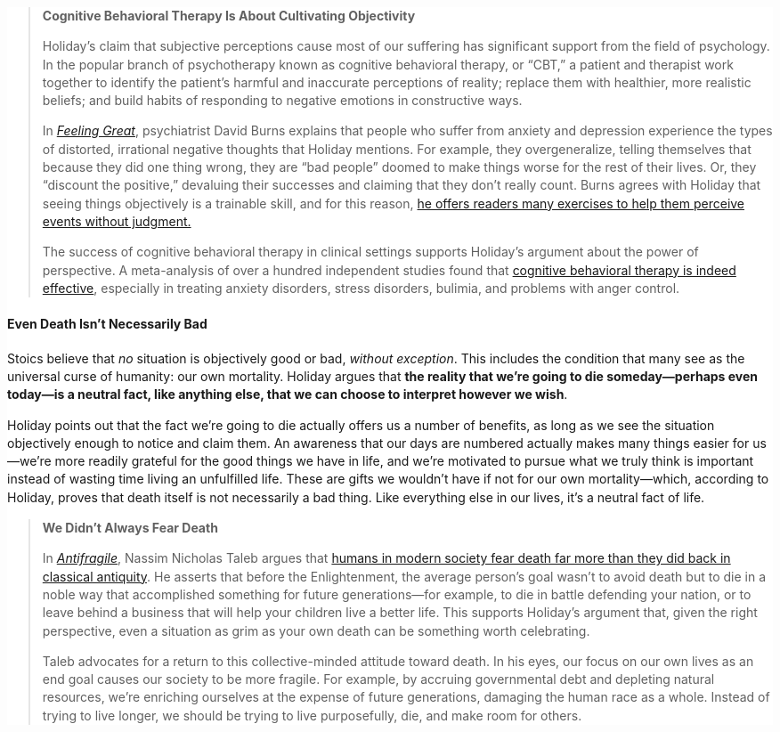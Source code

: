 > **Cognitive Behavioral Therapy Is About Cultivating Objectivity**
> 
> Holiday’s claim that subjective perceptions cause most of our suffering has significant support from the field of psychology. In the popular branch of psychotherapy known as cognitive behavioral therapy, or “CBT,” a patient and therapist work together to identify the patient’s harmful and inaccurate perceptions of reality; replace them with healthier, more realistic beliefs; and build habits of responding to negative emotions in constructive ways.
> 
> In _[Feeling Great](https://catalog.pesi.com/item/feeling-great-68964)_, psychiatrist David Burns explains that people who suffer from anxiety and depression experience the types of distorted, irrational negative thoughts that Holiday mentions. For example, they overgeneralize, telling themselves that because they did one thing wrong, they are “bad people” doomed to make things worse for the rest of their lives. Or, they “discount the positive,” devaluing their successes and claiming that they don’t really count. Burns agrees with Holiday that seeing things objectively is a trainable skill, and for this reason, [he offers readers many exercises to help them perceive events without judgment.](https://feelinggood.com/2018/06/18/093-fifty-ways-in-fifty-minutes-part-1/)
> 
> The success of cognitive behavioral therapy in clinical settings supports Holiday’s argument about the power of perspective. A meta-analysis of over a hundred independent studies found that [cognitive behavioral therapy is indeed effective](https://www.ncbi.nlm.nih.gov/pmc/articles/PMC3584580/), especially in treating anxiety disorders, stress disorders, bulimia, and problems with anger control.

#### Even Death Isn’t Necessarily Bad

Stoics believe that _no_ situation is objectively good or bad, _without exception_. This includes the condition that many see as the universal curse of humanity: our own mortality. Holiday argues that **the reality that we’re going to die someday—perhaps even today—is a neutral fact, like anything else, that we can choose to interpret however we wish**.

Holiday points out that the fact we’re going to die actually offers us a number of benefits, as long as we see the situation objectively enough to notice and claim them. An awareness that our days are numbered actually makes many things easier for us—we’re more readily grateful for the good things we have in life, and we’re motivated to pursue what we truly think is important instead of wasting time living an unfulfilled life. These are gifts we wouldn’t have if not for our own mortality—which, according to Holiday, proves that death itself is not necessarily a bad thing. Like everything else in our lives, it’s a neutral fact of life.

> **We Didn’t Always Fear Death**
> 
> In _[Antifragile](https://shortform.com/app/book/antifragile)_, Nassim Nicholas Taleb argues that [humans in modern society fear death far more than they did back in classical antiquity](https://www.shortform.com/app/book/antifragile/chapters-21-22). He asserts that before the Enlightenment, the average person’s goal wasn’t to avoid death but to die in a noble way that accomplished something for future generations—for example, to die in battle defending your nation, or to leave behind a business that will help your children live a better life. This supports Holiday’s argument that, given the right perspective, even a situation as grim as your own death can be something worth celebrating.
> 
> Taleb advocates for a return to this collective-minded attitude toward death. In his eyes, our focus on our own lives as an end goal causes our society to be more fragile. For example, by accruing governmental debt and depleting natural resources, we’re enriching ourselves at the expense of future generations, damaging the human race as a whole. Instead of trying to live longer, we should be trying to live purposefully, die, and make room for others.
